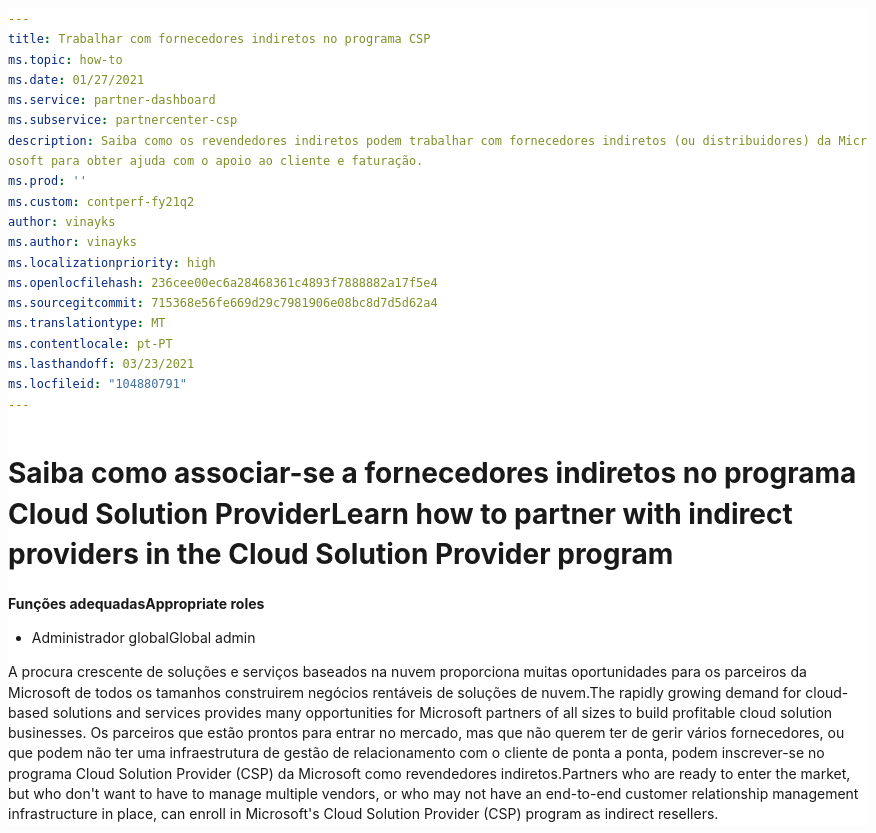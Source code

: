 ```yaml
---
title: Trabalhar com fornecedores indiretos no programa CSP
ms.topic: how-to
ms.date: 01/27/2021
ms.service: partner-dashboard
ms.subservice: partnercenter-csp
description: Saiba como os revendedores indiretos podem trabalhar com fornecedores indiretos (ou distribuidores) da Microsoft para obter ajuda com o apoio ao cliente e faturação.
ms.prod: ''
ms.custom: contperf-fy21q2
author: vinayks
ms.author: vinayks
ms.localizationpriority: high
ms.openlocfilehash: 236cee00ec6a28468361c4893f7888882a17f5e4
ms.sourcegitcommit: 715368e56fe669d29c7981906e08bc8d7d5d62a4
ms.translationtype: MT
ms.contentlocale: pt-PT
ms.lasthandoff: 03/23/2021
ms.locfileid: "104880791"
---
```

# <a name="learn-how-to-partner-with-indirect-providers-in-the-cloud-solution-provider-program"></a><span data-ttu-id="9d0aa-103">Saiba como associar-se a fornecedores indiretos no programa Cloud Solution Provider</span><span class="sxs-lookup"><span data-stu-id="9d0aa-103">Learn how to partner with indirect providers in the Cloud Solution Provider program</span></span>

<span data-ttu-id="9d0aa-104">**Funções adequadas**</span><span class="sxs-lookup"><span data-stu-id="9d0aa-104">**Appropriate roles**</span></span>

- <span data-ttu-id="9d0aa-105">Administrador global</span><span class="sxs-lookup"><span data-stu-id="9d0aa-105">Global admin</span></span>

<span data-ttu-id="9d0aa-106">A procura crescente de soluções e serviços baseados na nuvem proporciona muitas oportunidades para os parceiros da Microsoft de todos os tamanhos construirem negócios rentáveis de soluções de nuvem.</span><span class="sxs-lookup"><span data-stu-id="9d0aa-106">The rapidly growing demand for cloud-based solutions and services provides many opportunities for Microsoft partners of all sizes to build profitable cloud solution businesses.</span></span> <span data-ttu-id="9d0aa-107">Os parceiros que estão prontos para entrar no mercado, mas que não querem ter de gerir vários fornecedores, ou que podem não ter uma infraestrutura de gestão de relacionamento com o cliente de ponta a ponta, podem inscrever-se no programa Cloud Solution Provider (CSP) da Microsoft como revendedores indiretos.</span><span class="sxs-lookup"><span data-stu-id="9d0aa-107">Partners who are ready to enter the market, but who don't want to have to manage multiple vendors, or who may not have an end-to-end customer relationship management infrastructure in place, can enroll in Microsoft's Cloud Solution Provider (CSP) program as indirect resellers.</span></span>
